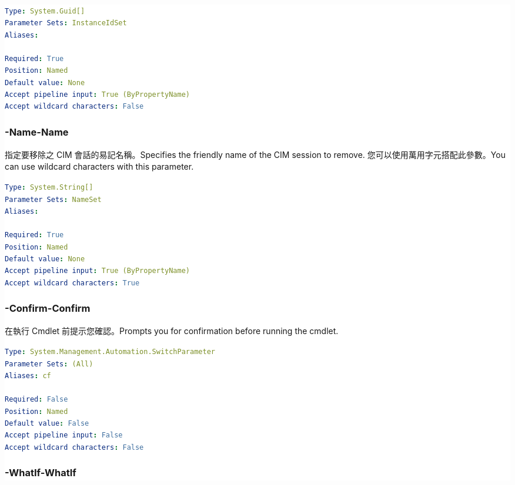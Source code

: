 ```yaml
Type: System.Guid[]
Parameter Sets: InstanceIdSet
Aliases:

Required: True
Position: Named
Default value: None
Accept pipeline input: True (ByPropertyName)
Accept wildcard characters: False
```

### <span data-ttu-id="fbd66-140">-Name</span><span class="sxs-lookup"><span data-stu-id="fbd66-140">-Name</span></span>

<span data-ttu-id="fbd66-141">指定要移除之 CIM 會話的易記名稱。</span><span class="sxs-lookup"><span data-stu-id="fbd66-141">Specifies the friendly name of the CIM session to remove.</span></span> <span data-ttu-id="fbd66-142">您可以使用萬用字元搭配此參數。</span><span class="sxs-lookup"><span data-stu-id="fbd66-142">You can use wildcard characters with this parameter.</span></span>

```yaml
Type: System.String[]
Parameter Sets: NameSet
Aliases:

Required: True
Position: Named
Default value: None
Accept pipeline input: True (ByPropertyName)
Accept wildcard characters: True
```

### <span data-ttu-id="fbd66-143">-Confirm</span><span class="sxs-lookup"><span data-stu-id="fbd66-143">-Confirm</span></span>

<span data-ttu-id="fbd66-144">在執行 Cmdlet 前提示您確認。</span><span class="sxs-lookup"><span data-stu-id="fbd66-144">Prompts you for confirmation before running the cmdlet.</span></span>

```yaml
Type: System.Management.Automation.SwitchParameter
Parameter Sets: (All)
Aliases: cf

Required: False
Position: Named
Default value: False
Accept pipeline input: False
Accept wildcard characters: False
```

### <span data-ttu-id="fbd66-145">-WhatIf</span><span class="sxs-lookup"><span data-stu-id="fbd66-145">-WhatIf</span></span>
